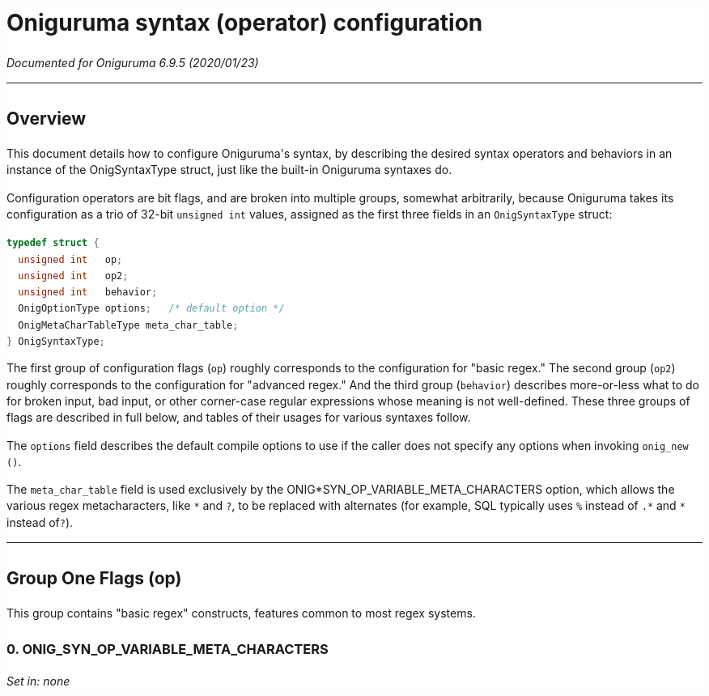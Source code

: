 # Oniguruma syntax (operator) configuration

_Documented for Oniguruma 6.9.5 (2020/01/23)_

---

## Overview

This document details how to configure Oniguruma's syntax, by describing the
desired syntax operators and behaviors in an instance of the OnigSyntaxType
struct, just like the built-in Oniguruma syntaxes do.

Configuration operators are bit flags, and are broken into multiple groups,
somewhat arbitrarily, because Oniguruma takes its configuration as a trio of
32-bit `unsigned int` values, assigned as the first three fields in an
`OnigSyntaxType` struct:

```C
typedef struct {
  unsigned int   op;
  unsigned int   op2;
  unsigned int   behavior;
  OnigOptionType options;   /* default option */
  OnigMetaCharTableType meta_char_table;
} OnigSyntaxType;
```

The first group of configuration flags (`op`) roughly corresponds to the
configuration for "basic regex." The second group (`op2`) roughly corresponds to
the configuration for "advanced regex." And the third group (`behavior`)
describes more-or-less what to do for broken input, bad input, or other
corner-case regular expressions whose meaning is not well-defined. These three
groups of flags are described in full below, and tables of their usages for
various syntaxes follow.

The `options` field describes the default compile options to use if the caller
does not specify any options when invoking `onig_new()`.

The `meta_char_table` field is used exclusively by the
ONIG*SYN_OP_VARIABLE_META_CHARACTERS option, which allows the various regex
metacharacters, like `*` and `?`, to be replaced with alternates (for example,
SQL typically uses `%` instead of `.*` and `*`instead of`?`).

---

## Group One Flags (op)

This group contains "basic regex" constructs, features common to most regex
systems.

### 0. ONIG_SYN_OP_VARIABLE_META_CHARACTERS

_Set in: none_
